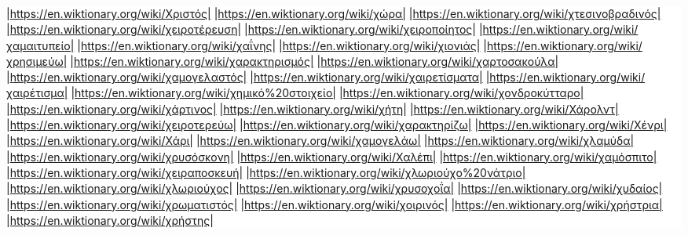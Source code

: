 |https://en.wiktionary.org/wiki/Χριστός|
|https://en.wiktionary.org/wiki/χώρα|
|https://en.wiktionary.org/wiki/χτεσινοβραδινός|
|https://en.wiktionary.org/wiki/χειροτέρευση|
|https://en.wiktionary.org/wiki/χειροποίητος|
|https://en.wiktionary.org/wiki/χαμαιτυπείο|
|https://en.wiktionary.org/wiki/χαΐνης|
|https://en.wiktionary.org/wiki/χιονιάς|
|https://en.wiktionary.org/wiki/χρησιμεύω|
|https://en.wiktionary.org/wiki/χαρακτηρισμός|
|https://en.wiktionary.org/wiki/χαρτοσακούλα|
|https://en.wiktionary.org/wiki/χαμογελαστός|
|https://en.wiktionary.org/wiki/χαιρετίσματα|
|https://en.wiktionary.org/wiki/χαιρέτισμα|
|https://en.wiktionary.org/wiki/χημικό%20στοιχείο|
|https://en.wiktionary.org/wiki/χονδροκύτταρο|
|https://en.wiktionary.org/wiki/χάρτινος|
|https://en.wiktionary.org/wiki/χήτη|
|https://en.wiktionary.org/wiki/Χάρολντ|
|https://en.wiktionary.org/wiki/χειροτερεύω|
|https://en.wiktionary.org/wiki/χαρακτηρίζω|
|https://en.wiktionary.org/wiki/Χένρι|
|https://en.wiktionary.org/wiki/Χάρι|
|https://en.wiktionary.org/wiki/χαμογελάω|
|https://en.wiktionary.org/wiki/χλαμύδα|
|https://en.wiktionary.org/wiki/χρυσόσκονη|
|https://en.wiktionary.org/wiki/Χαλέπι|
|https://en.wiktionary.org/wiki/χαμόσπιτο|
|https://en.wiktionary.org/wiki/χειραποσκευή|
|https://en.wiktionary.org/wiki/χλωριούχο%20νάτριο|
|https://en.wiktionary.org/wiki/χλωριούχος|
|https://en.wiktionary.org/wiki/χρυσοχοΐα|
|https://en.wiktionary.org/wiki/χυδαίος|
|https://en.wiktionary.org/wiki/χρωματιστός|
|https://en.wiktionary.org/wiki/χοιρινός|
|https://en.wiktionary.org/wiki/χρήστρια|
|https://en.wiktionary.org/wiki/χρήστης|